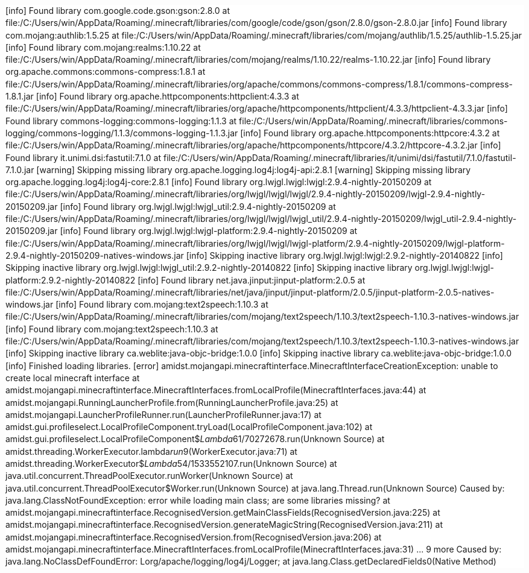 [info] Found library com.google.code.gson:gson:2.8.0 at file:/C:/Users/win/AppData/Roaming/.minecraft/libraries/com/google/code/gson/gson/2.8.0/gson-2.8.0.jar
[info] Found library com.mojang:authlib:1.5.25 at file:/C:/Users/win/AppData/Roaming/.minecraft/libraries/com/mojang/authlib/1.5.25/authlib-1.5.25.jar
[info] Found library com.mojang:realms:1.10.22 at file:/C:/Users/win/AppData/Roaming/.minecraft/libraries/com/mojang/realms/1.10.22/realms-1.10.22.jar
[info] Found library org.apache.commons:commons-compress:1.8.1 at file:/C:/Users/win/AppData/Roaming/.minecraft/libraries/org/apache/commons/commons-compress/1.8.1/commons-compress-1.8.1.jar
[info] Found library org.apache.httpcomponents:httpclient:4.3.3 at file:/C:/Users/win/AppData/Roaming/.minecraft/libraries/org/apache/httpcomponents/httpclient/4.3.3/httpclient-4.3.3.jar
[info] Found library commons-logging:commons-logging:1.1.3 at file:/C:/Users/win/AppData/Roaming/.minecraft/libraries/commons-logging/commons-logging/1.1.3/commons-logging-1.1.3.jar
[info] Found library org.apache.httpcomponents:httpcore:4.3.2 at file:/C:/Users/win/AppData/Roaming/.minecraft/libraries/org/apache/httpcomponents/httpcore/4.3.2/httpcore-4.3.2.jar
[info] Found library it.unimi.dsi:fastutil:7.1.0 at file:/C:/Users/win/AppData/Roaming/.minecraft/libraries/it/unimi/dsi/fastutil/7.1.0/fastutil-7.1.0.jar
[warning] Skipping missing library org.apache.logging.log4j:log4j-api:2.8.1
[warning] Skipping missing library org.apache.logging.log4j:log4j-core:2.8.1
[info] Found library org.lwjgl.lwjgl:lwjgl:2.9.4-nightly-20150209 at file:/C:/Users/win/AppData/Roaming/.minecraft/libraries/org/lwjgl/lwjgl/lwjgl/2.9.4-nightly-20150209/lwjgl-2.9.4-nightly-20150209.jar
[info] Found library org.lwjgl.lwjgl:lwjgl_util:2.9.4-nightly-20150209 at file:/C:/Users/win/AppData/Roaming/.minecraft/libraries/org/lwjgl/lwjgl/lwjgl_util/2.9.4-nightly-20150209/lwjgl_util-2.9.4-nightly-20150209.jar
[info] Found library org.lwjgl.lwjgl:lwjgl-platform:2.9.4-nightly-20150209 at file:/C:/Users/win/AppData/Roaming/.minecraft/libraries/org/lwjgl/lwjgl/lwjgl-platform/2.9.4-nightly-20150209/lwjgl-platform-2.9.4-nightly-20150209-natives-windows.jar
[info] Skipping inactive library org.lwjgl.lwjgl:lwjgl:2.9.2-nightly-20140822
[info] Skipping inactive library org.lwjgl.lwjgl:lwjgl_util:2.9.2-nightly-20140822
[info] Skipping inactive library org.lwjgl.lwjgl:lwjgl-platform:2.9.2-nightly-20140822
[info] Found library net.java.jinput:jinput-platform:2.0.5 at file:/C:/Users/win/AppData/Roaming/.minecraft/libraries/net/java/jinput/jinput-platform/2.0.5/jinput-platform-2.0.5-natives-windows.jar
[info] Found library com.mojang:text2speech:1.10.3 at file:/C:/Users/win/AppData/Roaming/.minecraft/libraries/com/mojang/text2speech/1.10.3/text2speech-1.10.3-natives-windows.jar
[info] Found library com.mojang:text2speech:1.10.3 at file:/C:/Users/win/AppData/Roaming/.minecraft/libraries/com/mojang/text2speech/1.10.3/text2speech-1.10.3-natives-windows.jar
[info] Skipping inactive library ca.weblite:java-objc-bridge:1.0.0
[info] Skipping inactive library ca.weblite:java-objc-bridge:1.0.0
[info] Finished loading libraries.
[error] amidst.mojangapi.minecraftinterface.MinecraftInterfaceCreationException: unable to create local minecraft interface
	at amidst.mojangapi.minecraftinterface.MinecraftInterfaces.fromLocalProfile(MinecraftInterfaces.java:44)
	at amidst.mojangapi.RunningLauncherProfile.from(RunningLauncherProfile.java:25)
	at amidst.mojangapi.LauncherProfileRunner.run(LauncherProfileRunner.java:17)
	at amidst.gui.profileselect.LocalProfileComponent.tryLoad(LocalProfileComponent.java:102)
	at amidst.gui.profileselect.LocalProfileComponent$$Lambda$61/70272678.run(Unknown Source)
	at amidst.threading.WorkerExecutor.lambda$run$9(WorkerExecutor.java:71)
	at amidst.threading.WorkerExecutor$$Lambda$54/1533552107.run(Unknown Source)
	at java.util.concurrent.ThreadPoolExecutor.runWorker(Unknown Source)
	at java.util.concurrent.ThreadPoolExecutor$Worker.run(Unknown Source)
	at java.lang.Thread.run(Unknown Source)
Caused by: java.lang.ClassNotFoundException: error while loading main class; are some libraries missing?
	at amidst.mojangapi.minecraftinterface.RecognisedVersion.getMainClassFields(RecognisedVersion.java:225)
	at amidst.mojangapi.minecraftinterface.RecognisedVersion.generateMagicString(RecognisedVersion.java:211)
	at amidst.mojangapi.minecraftinterface.RecognisedVersion.from(RecognisedVersion.java:206)
	at amidst.mojangapi.minecraftinterface.MinecraftInterfaces.fromLocalProfile(MinecraftInterfaces.java:31)
	... 9 more
Caused by: java.lang.NoClassDefFoundError: Lorg/apache/logging/log4j/Logger;
	at java.lang.Class.getDeclaredFields0(Native Method)